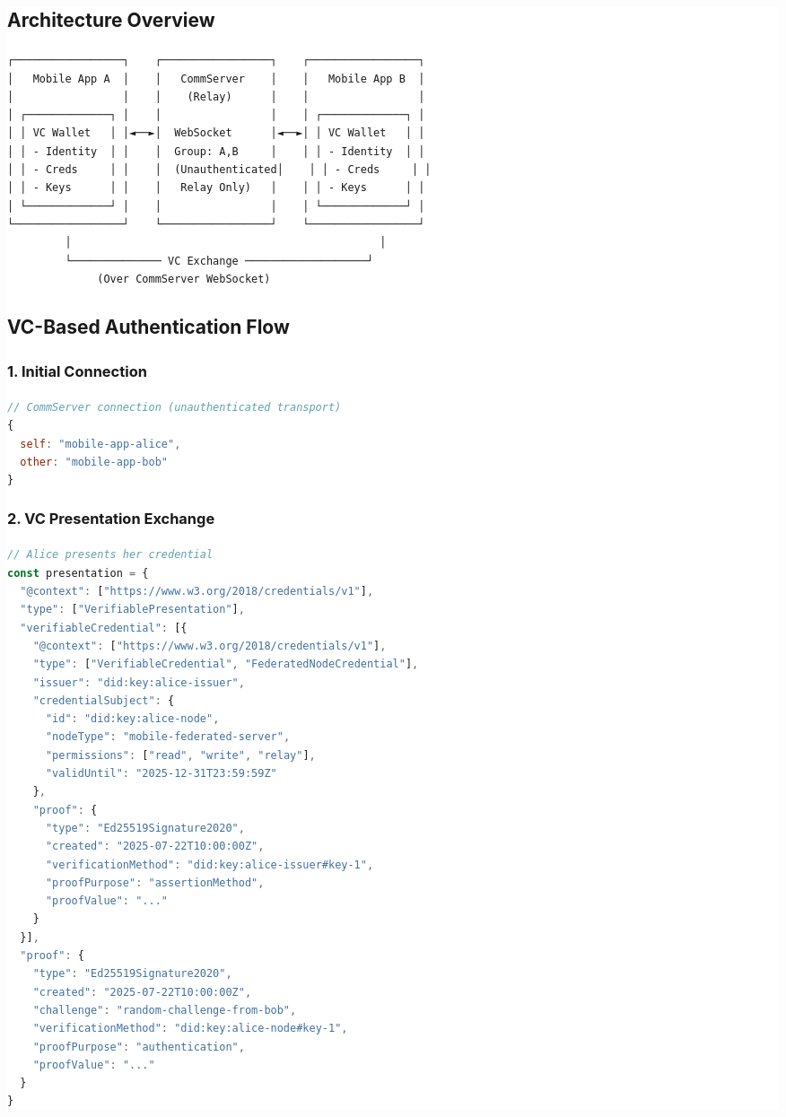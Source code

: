 ## Architecture Overview

```
┌─────────────────┐    ┌─────────────────┐    ┌─────────────────┐
│   Mobile App A  │    │   CommServer    │    │   Mobile App B  │
│                 │    │    (Relay)      │    │                 │
│ ┌─────────────┐ │    │                 │    │ ┌─────────────┐ │
│ │ VC Wallet   │ │◄──►│  WebSocket      │◄──►│ │ VC Wallet   │ │
│ │ - Identity  │ │    │  Group: A,B     │    │ │ - Identity  │ │
│ │ - Creds     │ │    │  (Unauthenticated│    │ │ - Creds     │ │
│ │ - Keys      │ │    │   Relay Only)   │    │ │ - Keys      │ │
│ └─────────────┘ │    │                 │    │ └─────────────┘ │
└─────────────────┘    └─────────────────┘    └─────────────────┘
         │                                                │
         └────────────── VC Exchange ───────────────────┘
              (Over CommServer WebSocket)
```

## VC-Based Authentication Flow

### 1. Initial Connection
```javascript
// CommServer connection (unauthenticated transport)
{
  self: "mobile-app-alice",
  other: "mobile-app-bob"
}
```

### 2. VC Presentation Exchange
```javascript
// Alice presents her credential
const presentation = {
  "@context": ["https://www.w3.org/2018/credentials/v1"],
  "type": ["VerifiablePresentation"],
  "verifiableCredential": [{
    "@context": ["https://www.w3.org/2018/credentials/v1"],
    "type": ["VerifiableCredential", "FederatedNodeCredential"],
    "issuer": "did:key:alice-issuer",
    "credentialSubject": {
      "id": "did:key:alice-node",
      "nodeType": "mobile-federated-server",
      "permissions": ["read", "write", "relay"],
      "validUntil": "2025-12-31T23:59:59Z"
    },
    "proof": {
      "type": "Ed25519Signature2020",
      "created": "2025-07-22T10:00:00Z",
      "verificationMethod": "did:key:alice-issuer#key-1",
      "proofPurpose": "assertionMethod",
      "proofValue": "..."
    }
  }],
  "proof": {
    "type": "Ed25519Signature2020", 
    "created": "2025-07-22T10:00:00Z",
    "challenge": "random-challenge-from-bob",
    "verificationMethod": "did:key:alice-node#key-1",
    "proofPurpose": "authentication",
    "proofValue": "..."
  }
}
```
